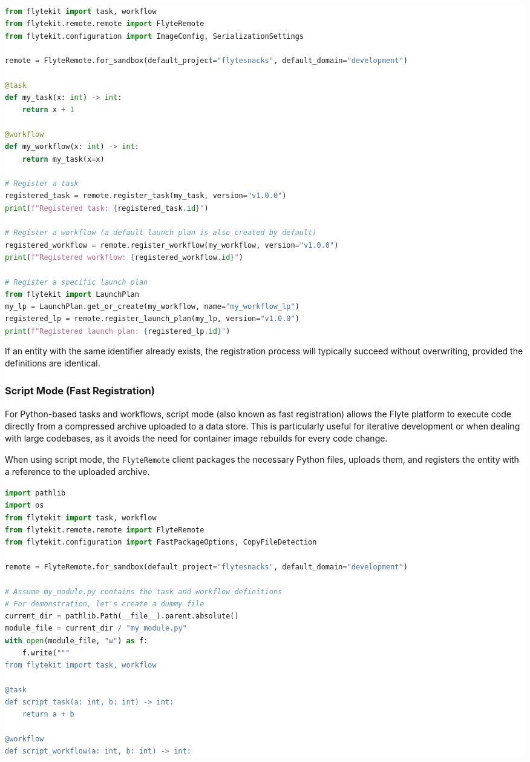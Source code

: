 ```python
from flytekit import task, workflow
from flytekit.remote.remote import FlyteRemote
from flytekit.configuration import ImageConfig, SerializationSettings

remote = FlyteRemote.for_sandbox(default_project="flytesnacks", default_domain="development")

@task
def my_task(x: int) -> int:
    return x + 1

@workflow
def my_workflow(x: int) -> int:
    return my_task(x=x)

# Register a task
registered_task = remote.register_task(my_task, version="v1.0.0")
print(f"Registered task: {registered_task.id}")

# Register a workflow (a default launch plan is also created by default)
registered_workflow = remote.register_workflow(my_workflow, version="v1.0.0")
print(f"Registered workflow: {registered_workflow.id}")

# Register a specific launch plan
from flytekit import LaunchPlan
my_lp = LaunchPlan.get_or_create(my_workflow, name="my_workflow_lp")
registered_lp = remote.register_launch_plan(my_lp, version="v1.0.0")
print(f"Registered launch plan: {registered_lp.id}")
```

If an entity with the same identifier already exists, the registration process will typically succeed without overwriting, provided the definitions are identical.

### Script Mode (Fast Registration)

For Python-based tasks and workflows, script mode (also known as fast registration) allows the Flyte platform to execute code directly from a compressed archive uploaded to a data store. This is particularly useful for iterative development or when dealing with large codebases, as it avoids the need for container image rebuilds for every code change.

When using script mode, the `FlyteRemote` client packages the necessary Python files, uploads them, and registers the entity with a reference to the uploaded archive.

```python
import pathlib
import os
from flytekit import task, workflow
from flytekit.remote.remote import FlyteRemote
from flytekit.configuration import FastPackageOptions, CopyFileDetection

remote = FlyteRemote.for_sandbox(default_project="flytesnacks", default_domain="development")

# Assume my_module.py contains the task and workflow definitions
# For demonstration, let's create a dummy file
current_dir = pathlib.Path(__file__).parent.absolute()
module_file = current_dir / "my_module.py"
with open(module_file, "w") as f:
    f.write("""
from flytekit import task, workflow

@task
def script_task(a: int, b: int) -> int:
    return a + b

@workflow
def script_workflow(a: int, b: int) -> int:
```